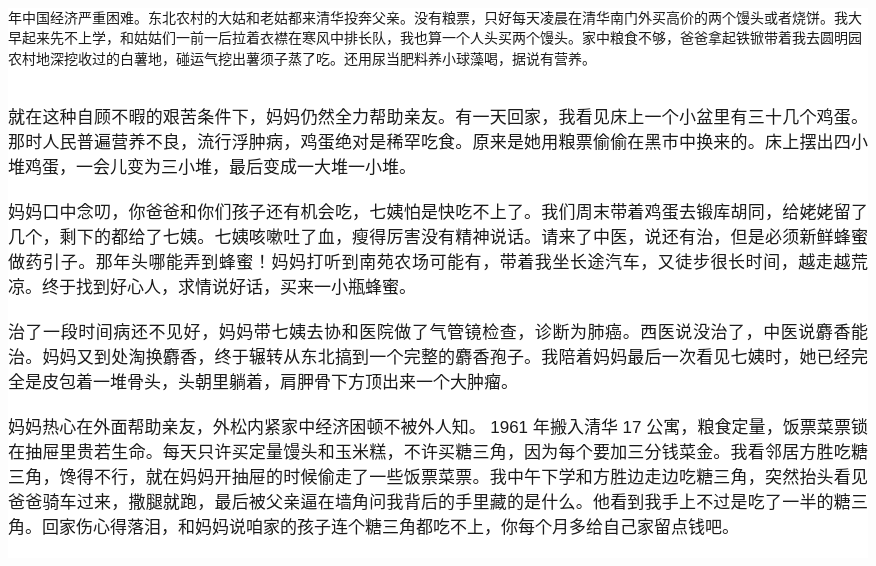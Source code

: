    年中国经济严重困难。东北农村的大姑和老姑都来清华投奔父亲。没有粮票，只好每天凌晨在清华南门外买高价的两个馒头或者烧饼。我大早起来先不上学，和姑姑们一前一后拉着衣襟在寒风中排长队，我也算一个人头买两个馒头。家中粮食不够，爸爸拿起铁锨带着我去圆明园农村地深挖收过的白薯地，碰运气挖出薯须子蒸了吃。还用尿当肥料养小球藻喝，据说有营养。
  </p>
  <p class="p1" style="margin: 0px; text-align: justify; font-variant-numeric: normal; font-variant-east-asian: normal; font-stretch: normal; font-size: 17px; line-height: normal; font-family: Helvetica; min-height: 20px;">
   <br/>
  </p>
  <p class="p2" style='margin: 0px; text-align: justify; font-variant-numeric: normal; font-variant-east-asian: normal; font-stretch: normal; font-size: 17px; line-height: normal; font-family: "PingFang SC";'>
   就在这种自顾不暇的艰苦条件下，妈妈仍然全力帮助亲友。有一天回家，我看见床上一个小盆里有三十几个鸡蛋。那时人民普遍营养不良，流行浮肿病，鸡蛋绝对是稀罕吃食。原来是她用粮票偷偷在黑市中换来的。床上摆出四小堆鸡蛋，一会儿变为三小堆，最后变成一大堆一小堆。
  </p>
  <p class="p1" style="margin: 0px; text-align: justify; font-variant-numeric: normal; font-variant-east-asian: normal; font-stretch: normal; font-size: 17px; line-height: normal; font-family: Helvetica; min-height: 20px;">
   <br/>
  </p>
  <p class="p2" style='margin: 0px; text-align: justify; font-variant-numeric: normal; font-variant-east-asian: normal; font-stretch: normal; font-size: 17px; line-height: normal; font-family: "PingFang SC";'>
   妈妈口中念叨，你爸爸和你们孩子还有机会吃，七姨怕是快吃不上了。我们周末带着鸡蛋去锻库胡同，给姥姥留了几个，剩下的都给了七姨。七姨咳嗽吐了血，瘦得厉害没有精神说话。请来了中医，说还有治，但是必须新鲜蜂蜜做药引子。那年头哪能弄到蜂蜜！妈妈打听到南苑农场可能有，带着我坐长途汽车，又徒步很长时间，越走越荒凉。终于找到好心人，求情说好话，买来一小瓶蜂蜜。
  </p>
  <p class="p1" style="margin: 0px; text-align: justify; font-variant-numeric: normal; font-variant-east-asian: normal; font-stretch: normal; font-size: 17px; line-height: normal; font-family: Helvetica; min-height: 20px;">
   <br/>
  </p>
  <p class="p2" style='margin: 0px; text-align: justify; font-variant-numeric: normal; font-variant-east-asian: normal; font-stretch: normal; font-size: 17px; line-height: normal; font-family: "PingFang SC";'>
   治了一段时间病还不见好，妈妈带七姨去协和医院做了气管镜检查，诊断为肺癌。西医说没治了，中医说麝香能治。妈妈又到处淘换麝香，终于辗转从东北搞到一个完整的麝香孢子。我陪着妈妈最后一次看见七姨时，她已经完全是皮包着一堆骨头，头朝里躺着，肩胛骨下方顶出来一个大肿瘤。
  </p>
  <p class="p1" style="margin: 0px; text-align: justify; font-variant-numeric: normal; font-variant-east-asian: normal; font-stretch: normal; font-size: 17px; line-height: normal; font-family: Helvetica; min-height: 20px;">
   <br/>
  </p>
  <p class="p2" style='margin: 0px; text-align: justify; font-variant-numeric: normal; font-variant-east-asian: normal; font-stretch: normal; font-size: 17px; line-height: normal; font-family: "PingFang SC";'>
   妈妈热心在外面帮助亲友，外松内紧家中经济困顿不被外人知。
   <span class="s1" style="font-variant-numeric: normal; font-variant-east-asian: normal; font-stretch: normal; line-height: normal; font-family: Helvetica;">
    1961
   </span>
   年搬入清华
   <span class="s1" style="font-variant-numeric: normal; font-variant-east-asian: normal; font-stretch: normal; line-height: normal; font-family: Helvetica;">
    17
   </span>
   公寓，粮食定量，饭票菜票锁在抽屉里贵若生命。每天只许买定量馒头和玉米糕，不许买糖三角，因为每个要加三分钱菜金。我看邻居方胜吃糖三角，馋得不行，就在妈妈开抽屉的时候偷走了一些饭票菜票。我中午下学和方胜边走边吃糖三角，突然抬头看见爸爸骑车过来，撒腿就跑，最后被父亲逼在墙角问我背后的手里藏的是什么。他看到我手上不过是吃了一半的糖三角。回家伤心得落泪，和妈妈说咱家的孩子连个糖三角都吃不上，你每个月多给自己家留点钱吧。
  </p>
  <p class="p1" style="margin: 0px; text-align: justify; font-variant-numeric: normal; font-variant-east-asian: normal; font-stretch: normal; font-size: 17px; line-height: normal; font-family: Helvetica; min-height: 20px;">
   <br/>
  </p>